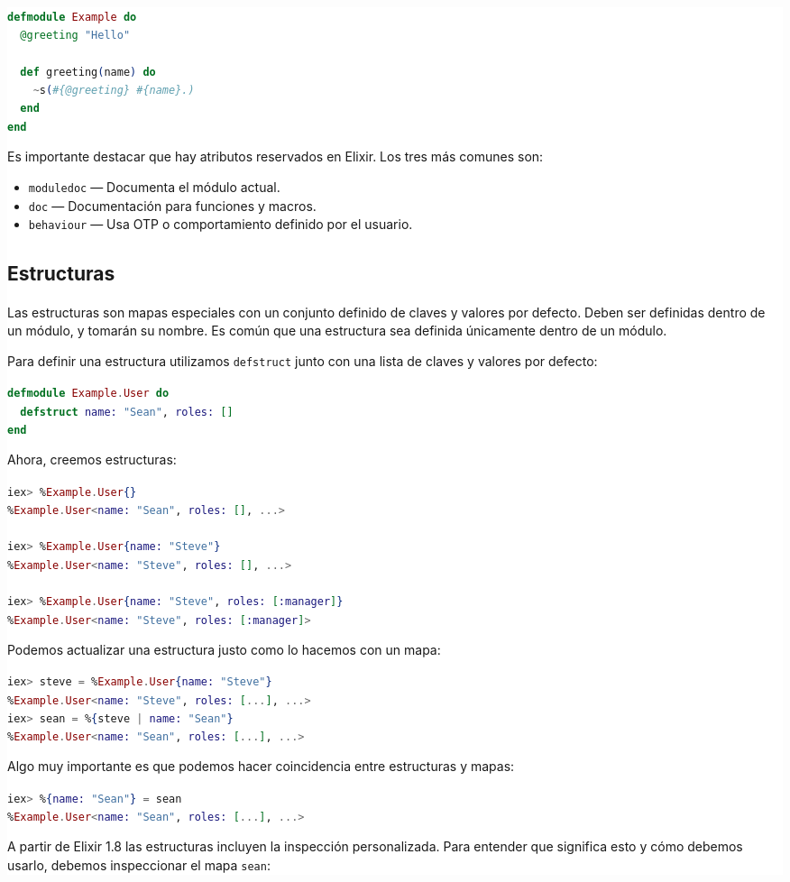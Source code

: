 ```elixir
defmodule Example do
  @greeting "Hello"

  def greeting(name) do
    ~s(#{@greeting} #{name}.)
  end
end
```

Es importante destacar que hay atributos reservados en Elixir. Los tres más comunes son:


+ `moduledoc` — Documenta el módulo actual.
+ `doc` — Documentación para funciones y macros.
+ `behaviour` — Usa OTP o comportamiento definido por el usuario.

## Estructuras

Las estructuras son mapas especiales con un conjunto definido de claves y valores por defecto. Deben ser definidas dentro de un módulo, y tomarán su nombre. Es común que una estructura sea definida únicamente dentro de un módulo.

Para definir una estructura utilizamos `defstruct` junto con una lista de claves y valores por defecto:

```elixir
defmodule Example.User do
  defstruct name: "Sean", roles: []
end
```

Ahora, creemos estructuras:

```elixir
iex> %Example.User{}
%Example.User<name: "Sean", roles: [], ...>

iex> %Example.User{name: "Steve"}
%Example.User<name: "Steve", roles: [], ...>

iex> %Example.User{name: "Steve", roles: [:manager]}
%Example.User<name: "Steve", roles: [:manager]>
```

Podemos actualizar una estructura justo como lo hacemos con un mapa:

```elixir
iex> steve = %Example.User{name: "Steve"}
%Example.User<name: "Steve", roles: [...], ...>
iex> sean = %{steve | name: "Sean"}
%Example.User<name: "Sean", roles: [...], ...>
```

Algo muy importante es que podemos hacer coincidencia entre estructuras y mapas:

```elixir
iex> %{name: "Sean"} = sean
%Example.User<name: "Sean", roles: [...], ...>
```
A partir de Elixir 1.8 las estructuras incluyen la inspección personalizada.
Para entender que significa esto y cómo debemos usarlo, debemos inspeccionar el mapa `sean`:
